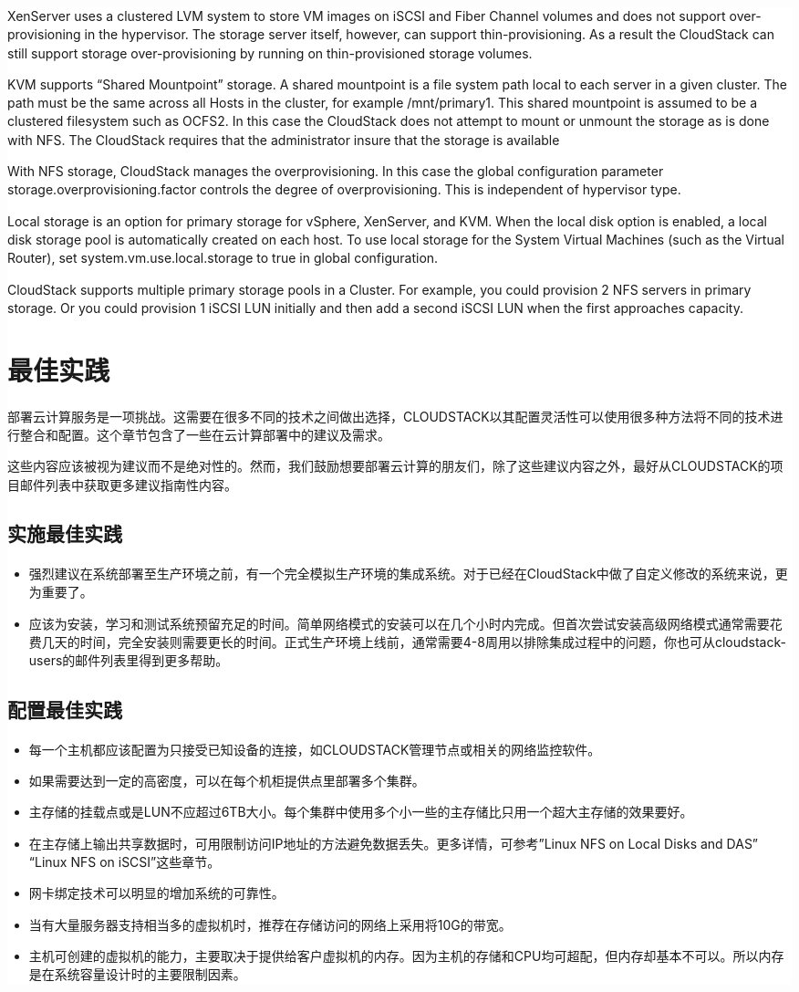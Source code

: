 XenServer uses a clustered LVM system to store VM images on iSCSI and Fiber Channel volumes and does not support over-provisioning in the hypervisor. The storage server itself, however, can support thin-provisioning. As a result the CloudStack can still support storage over-provisioning by running on thin-provisioned storage volumes.

KVM supports “Shared Mountpoint” storage. A shared mountpoint is a file system path local to each server in a given cluster. The path must be the same across all Hosts in the cluster, for example /mnt/primary1. This shared mountpoint is assumed to be a clustered filesystem such as OCFS2. In this case the CloudStack does not attempt to mount or unmount the storage as is done with NFS. The CloudStack requires that the administrator insure that the storage is available

With NFS storage, CloudStack manages the overprovisioning. In this case the global configuration parameter storage.overprovisioning.factor controls the degree of overprovisioning. This is independent of hypervisor type.

Local storage is an option for primary storage for vSphere, XenServer, and KVM. When the local disk option is enabled, a local disk storage pool is automatically created on each host. To use local storage for the System Virtual Machines (such as the Virtual Router), set system.vm.use.local.storage to true in global configuration.

CloudStack supports multiple primary storage pools in a Cluster. For example, you could provision 2 NFS servers in primary storage. Or you could provision 1 iSCSI LUN initially and then add a second iSCSI LUN when the first approaches capacity.

<a name="最佳实践"></a>
# 最佳实践

部署云计算服务是一项挑战。这需要在很多不同的技术之间做出选择，CLOUDSTACK以其配置灵活性可以使用很多种方法将不同的技术进行整合和配置。这个章节包含了一些在云计算部署中的建议及需求。

这些内容应该被视为建议而不是绝对性的。然而，我们鼓励想要部署云计算的朋友们，除了这些建议内容之外，最好从CLOUDSTACK的项目邮件列表中获取更多建议指南性内容。

<a name="实施最佳实践"></a>
## 实施最佳实践
* 强烈建议在系统部署至生产环境之前，有一个完全模拟生产环境的集成系统。对于已经在CloudStack中做了自定义修改的系统来说，更为重要了。

*  应该为安装，学习和测试系统预留充足的时间。简单网络模式的安装可以在几个小时内完成。但首次尝试安装高级网络模式通常需要花费几天的时间，完全安装则需要更长的时间。正式生产环境上线前，通常需要4-8周用以排除集成过程中的问题，你也可从cloudstack-users的邮件列表里得到更多帮助。

<a name="配置最佳实践"></a>
## 配置最佳实践
* 每一个主机都应该配置为只接受已知设备的连接，如CLOUDSTACK管理节点或相关的网络监控软件。

* 如果需要达到一定的高密度，可以在每个机柜提供点里部署多个集群。

* 主存储的挂载点或是LUN不应超过6TB大小。每个集群中使用多个小一些的主存储比只用一个超大主存储的效果要好。

* 在主存储上输出共享数据时，可用限制访问IP地址的方法避免数据丢失。更多详情，可参考”Linux NFS on Local Disks and DAS” “Linux NFS on iSCSI”这些章节。

* 网卡绑定技术可以明显的增加系统的可靠性。

* 当有大量服务器支持相当多的虚拟机时，推荐在存储访问的网络上采用将10G的带宽。

* 主机可创建的虚拟机的能力，主要取决于提供给客户虚拟机的内存。因为主机的存储和CPU均可超配，但内存却基本不可以。所以内存是在系统容量设计时的主要限制因素。
